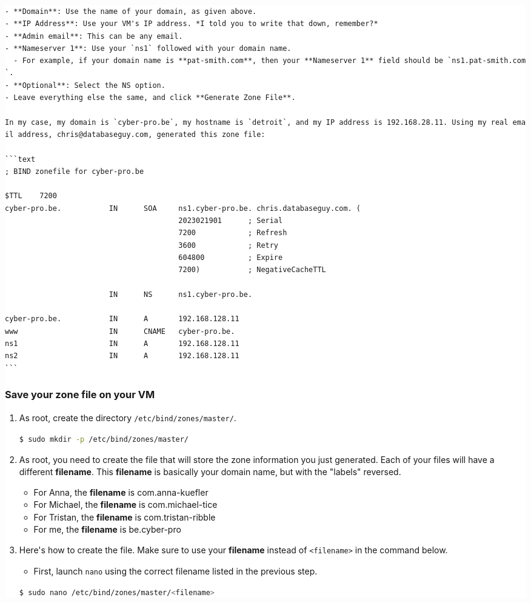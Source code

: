     - **Domain**: Use the name of your domain, as given above.
    - **IP Address**: Use your VM's IP address. *I told you to write that down, remember?*
    - **Admin email**: This can be any email.
    - **Nameserver 1**: Use your `ns1` followed with your domain name.
      - For example, if your domain name is **pat-smith.com**, then your **Nameserver 1** field should be `ns1.pat-smith.com`.
    - **Optional**: Select the NS option.
    - Leave everything else the same, and click **Generate Zone File**.

    In my case, my domain is `cyber-pro.be`, my hostname is `detroit`, and my IP address is 192.168.28.11. Using my real email address, chris@databaseguy.com, generated this zone file:

    ```text
    ; BIND zonefile for cyber-pro.be

    $TTL    7200
    cyber-pro.be.           IN      SOA     ns1.cyber-pro.be. chris.databaseguy.com. (
                                            2023021901      ; Serial
                                            7200            ; Refresh
                                            3600            ; Retry
                                            604800          ; Expire
                                            7200)           ; NegativeCacheTTL

                            IN      NS      ns1.cyber-pro.be.

    cyber-pro.be.           IN      A       192.168.128.11
    www                     IN      CNAME   cyber-pro.be.
    ns1                     IN      A       192.168.128.11
    ns2                     IN      A       192.168.128.11
    ```

### Save your zone file on your VM

1. As root, create the directory `/etc/bind/zones/master/`.

    ```bash
    $ sudo mkdir -p /etc/bind/zones/master/
    ```

2. As root, you need to create the file that will store the zone information you just generated. Each of your files will have a different **filename**. This **filename** is basically your domain name, but with the "labels" reversed.

    - For Anna, the **filename**  is com.anna-kuefler
    - For Michael, the **filename**  is com.michael-tice
    - For Tristan, the **filename**  is com.tristan-ribble
    - For me, the **filename**  is be.cyber-pro

3. Here's how to create the file. Make sure to use your **filename** instead of `<filename>` in the command below. 

    - First, launch `nano` using the correct filename listed in the previous step.

    ```bash
    $ sudo nano /etc/bind/zones/master/<filename>
    ```
